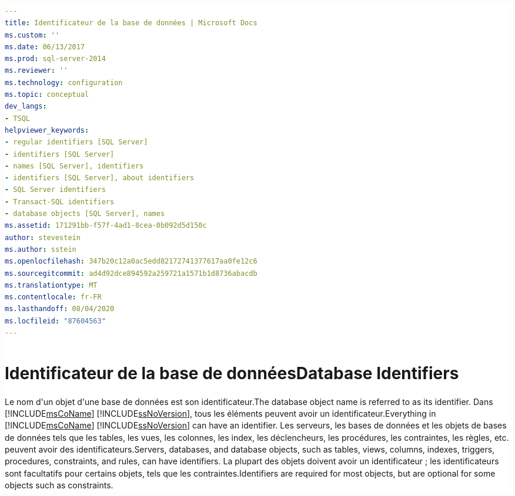 ```yaml
---
title: Identificateur de la base de données | Microsoft Docs
ms.custom: ''
ms.date: 06/13/2017
ms.prod: sql-server-2014
ms.reviewer: ''
ms.technology: configuration
ms.topic: conceptual
dev_langs:
- TSQL
helpviewer_keywords:
- regular identifiers [SQL Server]
- identifiers [SQL Server]
- names [SQL Server], identifiers
- identifiers [SQL Server], about identifiers
- SQL Server identifiers
- Transact-SQL identifiers
- database objects [SQL Server], names
ms.assetid: 171291bb-f57f-4ad1-8cea-0b092d5d150c
author: stevestein
ms.author: sstein
ms.openlocfilehash: 347b20c12a0ac5edd82172741377617aa0fe12c6
ms.sourcegitcommit: ad4d92dce894592a259721a1571b1d8736abacdb
ms.translationtype: MT
ms.contentlocale: fr-FR
ms.lasthandoff: 08/04/2020
ms.locfileid: "87604563"
---
```

# <a name="database-identifiers"></a><span data-ttu-id="cddea-102">Identificateur de la base de données</span><span class="sxs-lookup"><span data-stu-id="cddea-102">Database Identifiers</span></span>
  <span data-ttu-id="cddea-103">Le nom d'un objet d'une base de données est son identificateur.</span><span class="sxs-lookup"><span data-stu-id="cddea-103">The database object name is referred to as its identifier.</span></span> <span data-ttu-id="cddea-104">Dans [!INCLUDE[msCoName](../../includes/msconame-md.md)] [!INCLUDE[ssNoVersion](../../includes/ssnoversion-md.md)], tous les éléments peuvent avoir un identificateur.</span><span class="sxs-lookup"><span data-stu-id="cddea-104">Everything in [!INCLUDE[msCoName](../../includes/msconame-md.md)] [!INCLUDE[ssNoVersion](../../includes/ssnoversion-md.md)] can have an identifier.</span></span> <span data-ttu-id="cddea-105">Les serveurs, les bases de données et les objets de bases de données tels que les tables, les vues, les colonnes, les index, les déclencheurs, les procédures, les contraintes, les règles, etc. peuvent avoir des identificateurs.</span><span class="sxs-lookup"><span data-stu-id="cddea-105">Servers, databases, and database objects, such as tables, views, columns, indexes, triggers, procedures, constraints, and rules, can have identifiers.</span></span> <span data-ttu-id="cddea-106">La plupart des objets doivent avoir un identificateur ; les identificateurs sont facultatifs pour certains objets, tels que les contraintes.</span><span class="sxs-lookup"><span data-stu-id="cddea-106">Identifiers are required for most objects, but are optional for some objects such as constraints.</span></span>  
  